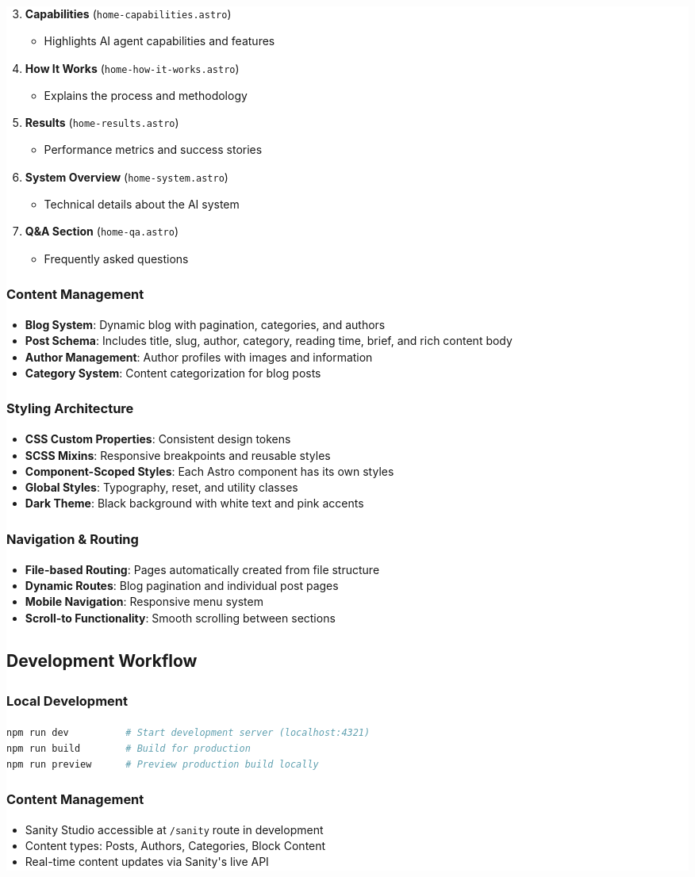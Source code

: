 3. **Capabilities** (`home-capabilities.astro`)
   - Highlights AI agent capabilities and features

4. **How It Works** (`home-how-it-works.astro`)
   - Explains the process and methodology

5. **Results** (`home-results.astro`)
   - Performance metrics and success stories

6. **System Overview** (`home-system.astro`)
   - Technical details about the AI system

7. **Q&A Section** (`home-qa.astro`)
   - Frequently asked questions

### Content Management

- **Blog System**: Dynamic blog with pagination, categories, and authors
- **Post Schema**: Includes title, slug, author, category, reading time, brief, and rich content body
- **Author Management**: Author profiles with images and information
- **Category System**: Content categorization for blog posts

### Styling Architecture

- **CSS Custom Properties**: Consistent design tokens
- **SCSS Mixins**: Responsive breakpoints and reusable styles
- **Component-Scoped Styles**: Each Astro component has its own styles
- **Global Styles**: Typography, reset, and utility classes
- **Dark Theme**: Black background with white text and pink accents

### Navigation & Routing

- **File-based Routing**: Pages automatically created from file structure
- **Dynamic Routes**: Blog pagination and individual post pages
- **Mobile Navigation**: Responsive menu system
- **Scroll-to Functionality**: Smooth scrolling between sections

## Development Workflow

### Local Development

```bash
npm run dev          # Start development server (localhost:4321)
npm run build        # Build for production
npm run preview      # Preview production build locally
```

### Content Management

- Sanity Studio accessible at `/sanity` route in development
- Content types: Posts, Authors, Categories, Block Content
- Real-time content updates via Sanity's live API
